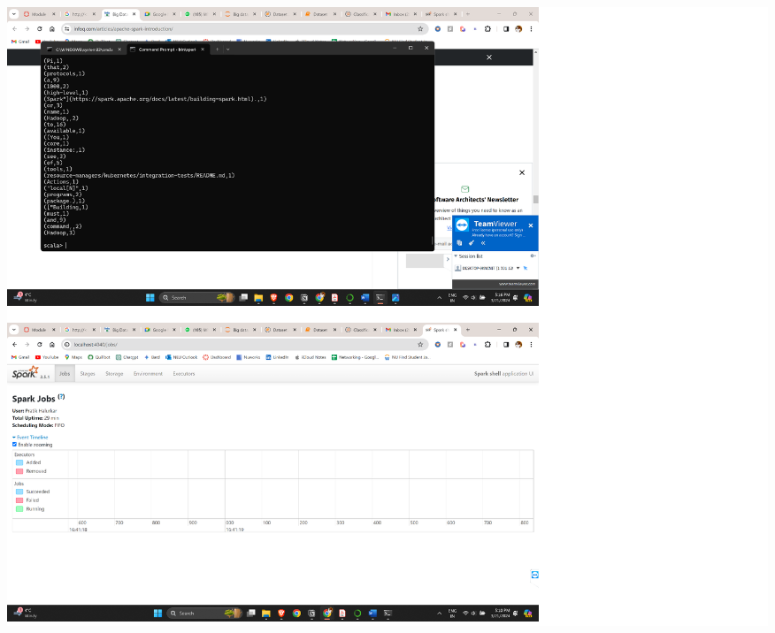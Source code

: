 <img src="./media/image8.png"
style="width:6.25903in;height:3.52014in" />

<img src="./media/image9.png"
style="width:6.25903in;height:3.52014in" />
